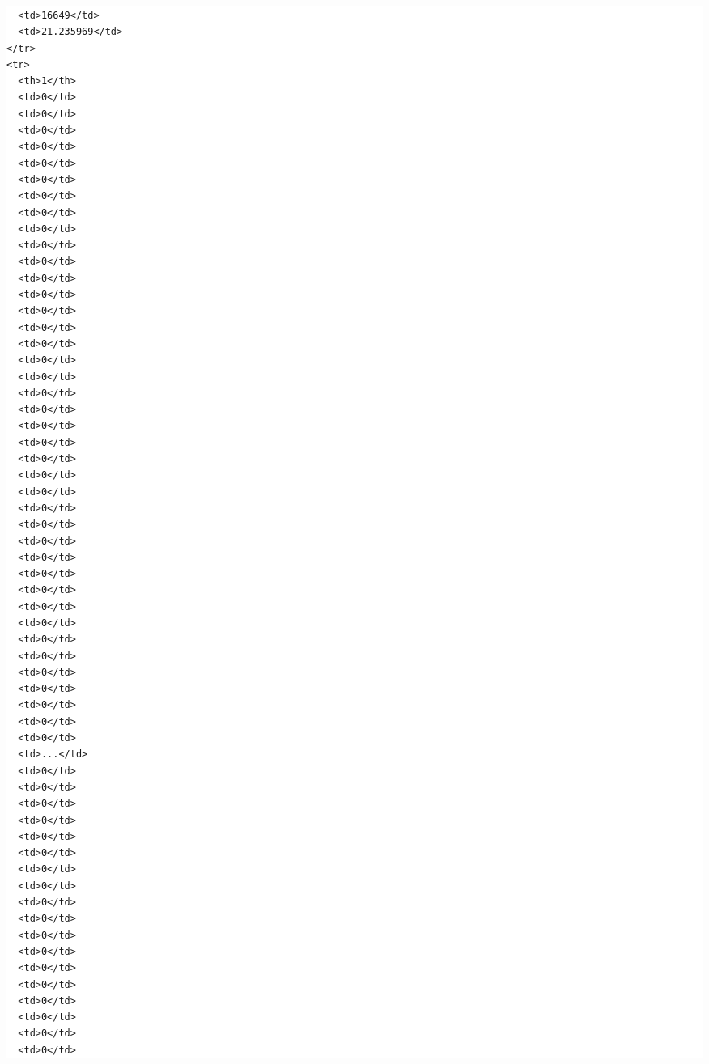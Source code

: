       <td>16649</td>
      <td>21.235969</td>
    </tr>
    <tr>
      <th>1</th>
      <td>0</td>
      <td>0</td>
      <td>0</td>
      <td>0</td>
      <td>0</td>
      <td>0</td>
      <td>0</td>
      <td>0</td>
      <td>0</td>
      <td>0</td>
      <td>0</td>
      <td>0</td>
      <td>0</td>
      <td>0</td>
      <td>0</td>
      <td>0</td>
      <td>0</td>
      <td>0</td>
      <td>0</td>
      <td>0</td>
      <td>0</td>
      <td>0</td>
      <td>0</td>
      <td>0</td>
      <td>0</td>
      <td>0</td>
      <td>0</td>
      <td>0</td>
      <td>0</td>
      <td>0</td>
      <td>0</td>
      <td>0</td>
      <td>0</td>
      <td>0</td>
      <td>0</td>
      <td>0</td>
      <td>0</td>
      <td>0</td>
      <td>0</td>
      <td>0</td>
      <td>...</td>
      <td>0</td>
      <td>0</td>
      <td>0</td>
      <td>0</td>
      <td>0</td>
      <td>0</td>
      <td>0</td>
      <td>0</td>
      <td>0</td>
      <td>0</td>
      <td>0</td>
      <td>0</td>
      <td>0</td>
      <td>0</td>
      <td>0</td>
      <td>0</td>
      <td>0</td>
      <td>0</td>